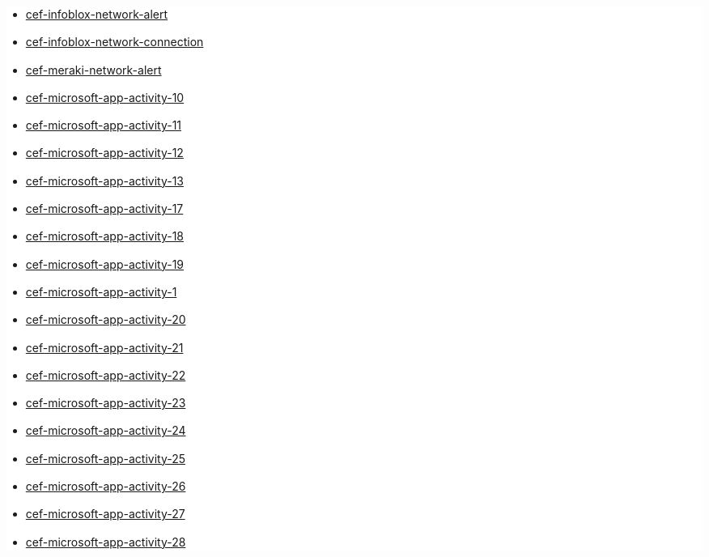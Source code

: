 * [cef-infoblox-network-alert](https://github.com/ExabeamLabs/Content-Doc/search?q=cef-infoblox-network-alert)

* [cef-infoblox-network-connection](https://github.com/ExabeamLabs/Content-Doc/search?q=cef-infoblox-network-connection)

* [cef-meraki-network-alert](https://github.com/ExabeamLabs/Content-Doc/search?q=cef-meraki-network-alert)

* [cef-microsoft-app-activity-10](https://github.com/ExabeamLabs/Content-Doc/search?q=cef-microsoft-app-activity-10)

* [cef-microsoft-app-activity-11](https://github.com/ExabeamLabs/Content-Doc/search?q=cef-microsoft-app-activity-11)

* [cef-microsoft-app-activity-12](https://github.com/ExabeamLabs/Content-Doc/search?q=cef-microsoft-app-activity-12)

* [cef-microsoft-app-activity-13](https://github.com/ExabeamLabs/Content-Doc/search?q=cef-microsoft-app-activity-13)

* [cef-microsoft-app-activity-17](https://github.com/ExabeamLabs/Content-Doc/search?q=cef-microsoft-app-activity-17)

* [cef-microsoft-app-activity-18](https://github.com/ExabeamLabs/Content-Doc/search?q=cef-microsoft-app-activity-18)

* [cef-microsoft-app-activity-19](https://github.com/ExabeamLabs/Content-Doc/search?q=cef-microsoft-app-activity-19)

* [cef-microsoft-app-activity-1](https://github.com/ExabeamLabs/Content-Doc/search?q=cef-microsoft-app-activity-1)

* [cef-microsoft-app-activity-20](https://github.com/ExabeamLabs/Content-Doc/search?q=cef-microsoft-app-activity-20)

* [cef-microsoft-app-activity-21](https://github.com/ExabeamLabs/Content-Doc/search?q=cef-microsoft-app-activity-21)

* [cef-microsoft-app-activity-22](https://github.com/ExabeamLabs/Content-Doc/search?q=cef-microsoft-app-activity-22)

* [cef-microsoft-app-activity-23](https://github.com/ExabeamLabs/Content-Doc/search?q=cef-microsoft-app-activity-23)

* [cef-microsoft-app-activity-24](https://github.com/ExabeamLabs/Content-Doc/search?q=cef-microsoft-app-activity-24)

* [cef-microsoft-app-activity-25](https://github.com/ExabeamLabs/Content-Doc/search?q=cef-microsoft-app-activity-25)

* [cef-microsoft-app-activity-26](https://github.com/ExabeamLabs/Content-Doc/search?q=cef-microsoft-app-activity-26)

* [cef-microsoft-app-activity-27](https://github.com/ExabeamLabs/Content-Doc/search?q=cef-microsoft-app-activity-27)

* [cef-microsoft-app-activity-28](https://github.com/ExabeamLabs/Content-Doc/search?q=cef-microsoft-app-activity-28)

